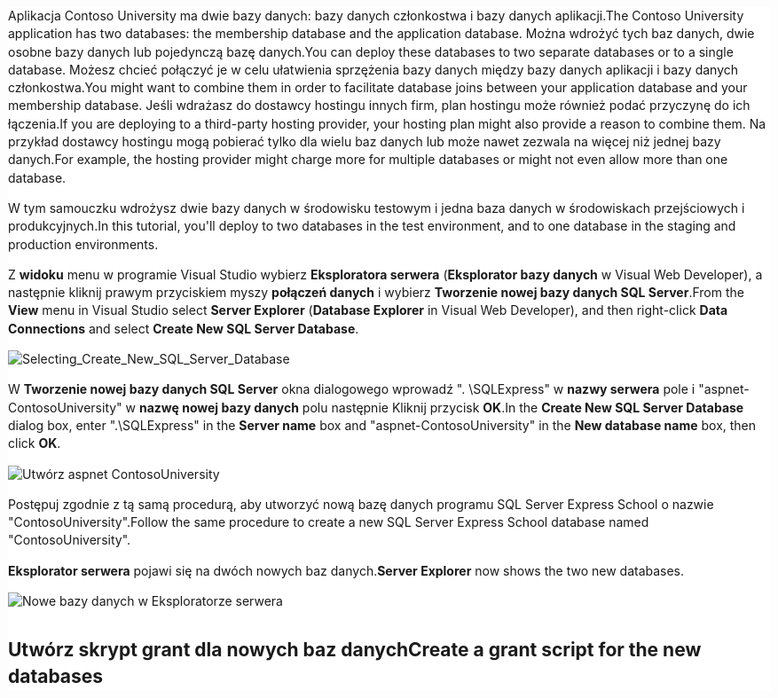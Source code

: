 <span data-ttu-id="a35b0-172">Aplikacja Contoso University ma dwie bazy danych: bazy danych członkostwa i bazy danych aplikacji.</span><span class="sxs-lookup"><span data-stu-id="a35b0-172">The Contoso University application has two databases: the membership database and the application database.</span></span> <span data-ttu-id="a35b0-173">Można wdrożyć tych baz danych, dwie osobne bazy danych lub pojedynczą bazę danych.</span><span class="sxs-lookup"><span data-stu-id="a35b0-173">You can deploy these databases to two separate databases or to a single database.</span></span> <span data-ttu-id="a35b0-174">Możesz chcieć połączyć je w celu ułatwienia sprzężenia bazy danych między bazy danych aplikacji i bazy danych członkostwa.</span><span class="sxs-lookup"><span data-stu-id="a35b0-174">You might want to combine them in order to facilitate database joins between your application database and your membership database.</span></span> <span data-ttu-id="a35b0-175">Jeśli wdrażasz do dostawcy hostingu innych firm, plan hostingu może również podać przyczynę do ich łączenia.</span><span class="sxs-lookup"><span data-stu-id="a35b0-175">If you are deploying to a third-party hosting provider, your hosting plan might also provide a reason to combine them.</span></span> <span data-ttu-id="a35b0-176">Na przykład dostawcy hostingu mogą pobierać tylko dla wielu baz danych lub może nawet zezwala na więcej niż jednej bazy danych.</span><span class="sxs-lookup"><span data-stu-id="a35b0-176">For example, the hosting provider might charge more for multiple databases or might not even allow more than one database.</span></span>

<span data-ttu-id="a35b0-177">W tym samouczku wdrożysz dwie bazy danych w środowisku testowym i jedna baza danych w środowiskach przejściowych i produkcyjnych.</span><span class="sxs-lookup"><span data-stu-id="a35b0-177">In this tutorial, you'll deploy to two databases in the test environment, and to one database in the staging and production environments.</span></span>

<span data-ttu-id="a35b0-178">Z **widoku** menu w programie Visual Studio wybierz **Eksploratora serwera** (**Eksplorator bazy danych** w Visual Web Developer), a następnie kliknij prawym przyciskiem myszy **połączeń danych**  i wybierz **Tworzenie nowej bazy danych SQL Server**.</span><span class="sxs-lookup"><span data-stu-id="a35b0-178">From the **View** menu in Visual Studio select **Server Explorer** (**Database Explorer** in Visual Web Developer), and then right-click **Data Connections** and select **Create New SQL Server Database**.</span></span>

![Selecting_Create_New_SQL_Server_Database](deploying-to-iis/_static/image8.png)

<span data-ttu-id="a35b0-180">W **Tworzenie nowej bazy danych SQL Server** okna dialogowego wprowadź ". \SQLExpress" w **nazwy serwera** pole i "aspnet-ContosoUniversity" w **nazwę nowej bazy danych** polu następnie Kliknij przycisk **OK**.</span><span class="sxs-lookup"><span data-stu-id="a35b0-180">In the **Create New SQL Server Database** dialog box, enter ".\SQLExpress" in the **Server name** box and "aspnet-ContosoUniversity" in the **New database name** box, then click **OK**.</span></span>

![Utwórz aspnet ContosoUniversity](deploying-to-iis/_static/image9.png)

<span data-ttu-id="a35b0-182">Postępuj zgodnie z tą samą procedurą, aby utworzyć nową bazę danych programu SQL Server Express School o nazwie "ContosoUniversity".</span><span class="sxs-lookup"><span data-stu-id="a35b0-182">Follow the same procedure to create a new SQL Server Express School database named "ContosoUniversity".</span></span>

<span data-ttu-id="a35b0-183">**Eksplorator serwera** pojawi się na dwóch nowych baz danych.</span><span class="sxs-lookup"><span data-stu-id="a35b0-183">**Server Explorer** now shows the two new databases.</span></span>

![Nowe bazy danych w Eksploratorze serwera](deploying-to-iis/_static/image10.png)

## <a name="create-a-grant-script-for-the-new-databases"></a><span data-ttu-id="a35b0-185">Utwórz skrypt grant dla nowych baz danych</span><span class="sxs-lookup"><span data-stu-id="a35b0-185">Create a grant script for the new databases</span></span>
